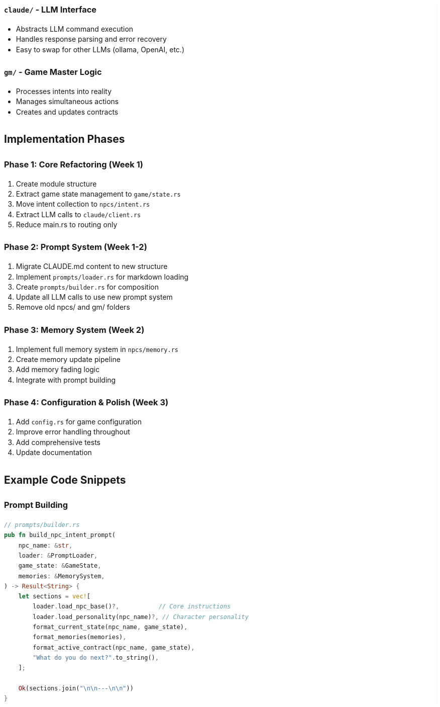 ### `claude/` - LLM Interface
- Abstracts LLM command execution
- Handles response parsing and error recovery
- Easy to swap for other LLMs (ollama, OpenAI, etc.)

### `gm/` - Game Master Logic
- Processes intents into reality
- Manages simultaneous actions
- Creates and updates contracts

## Implementation Phases

### Phase 1: Core Refactoring (Week 1)
1. Create module structure
2. Extract game state management to `game/state.rs`
3. Move intent collection to `npcs/intent.rs`
4. Extract LLM calls to `claude/client.rs`
5. Reduce main.rs to routing only

### Phase 2: Prompt System (Week 1-2)
1. Migrate CLAUDE.md content to new structure
2. Implement `prompts/loader.rs` for markdown loading
3. Create `prompts/builder.rs` for composition
4. Update all LLM calls to use new prompt system
5. Remove old npcs/ and gm/ folders

### Phase 3: Memory System (Week 2)
1. Implement full memory system in `npcs/memory.rs`
2. Create memory update pipeline
3. Add memory fading logic
4. Integrate with prompt building

### Phase 4: Configuration & Polish (Week 3)
1. Add `config.rs` for game configuration
2. Improve error handling throughout
3. Add comprehensive tests
4. Update documentation

## Example Code Snippets

### Prompt Building
```rust
// prompts/builder.rs
pub fn build_npc_intent_prompt(
    npc_name: &str,
    loader: &PromptLoader,
    game_state: &GameState,
    memories: &MemorySystem,
) -> Result<String> {
    let sections = vec![
        loader.load_npc_base()?,           // Core instructions
        loader.load_personality(npc_name)?, // Character personality
        format_current_state(npc_name, game_state),
        format_memories(memories),
        format_active_contract(npc_name, game_state),
        "What do you do next?".to_string(),
    ];
    
    Ok(sections.join("\n\n---\n\n"))
}
```
